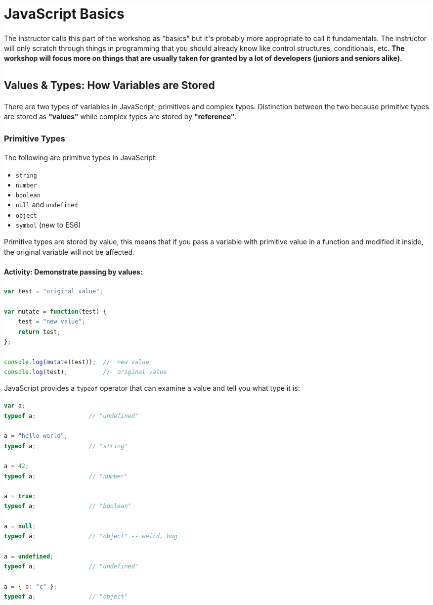 # JavaScript Basics

The instructor calls this part of the workshop as "basics" but it's probably more appropriate to call it fundamentals. The instructor will only scratch through things in programming that you should already know like control structures, conditionals, etc. __The workshop will focus more on things that are usually taken for granted by a lot of developers (juniors and seniors alike).__

## Values & Types: How Variables are Stored

There are two types of variables in JavaScript; primitives and complex types. Distinction between the two because primitive types are stored as __"values"__ while complex types are stored by __"reference"__.

### Primitive Types

The following are primitive types in JavaScript:

- `string`
- `number`
- `boolean`
- `null` and `undefined`
- `object`
- `symbol` (new to ES6)

Primitive types are stored by value, this means that if you pass a variable with primitive value in a function and modified it inside, the original variable will not be affected.

#### Activity: Demonstrate passing by values:

```js
var test = "original value";

var mutate = function(test) {
    test = "new value";
    return test;
};

console.log(mutate(test));  //  new value
console.log(test);          //  original value
```

JavaScript provides a `typeof` operator that can examine a value and tell you what type it is:

```js
var a;
typeof a;				// "undefined"

a = "hello world";
typeof a;				// "string"

a = 42;
typeof a;				// "number"

a = true;
typeof a;				// "boolean"

a = null;
typeof a;				// "object" -- weird, bug

a = undefined;
typeof a;				// "undefined"

a = { b: "c" };
typeof a;				// "object"
```
